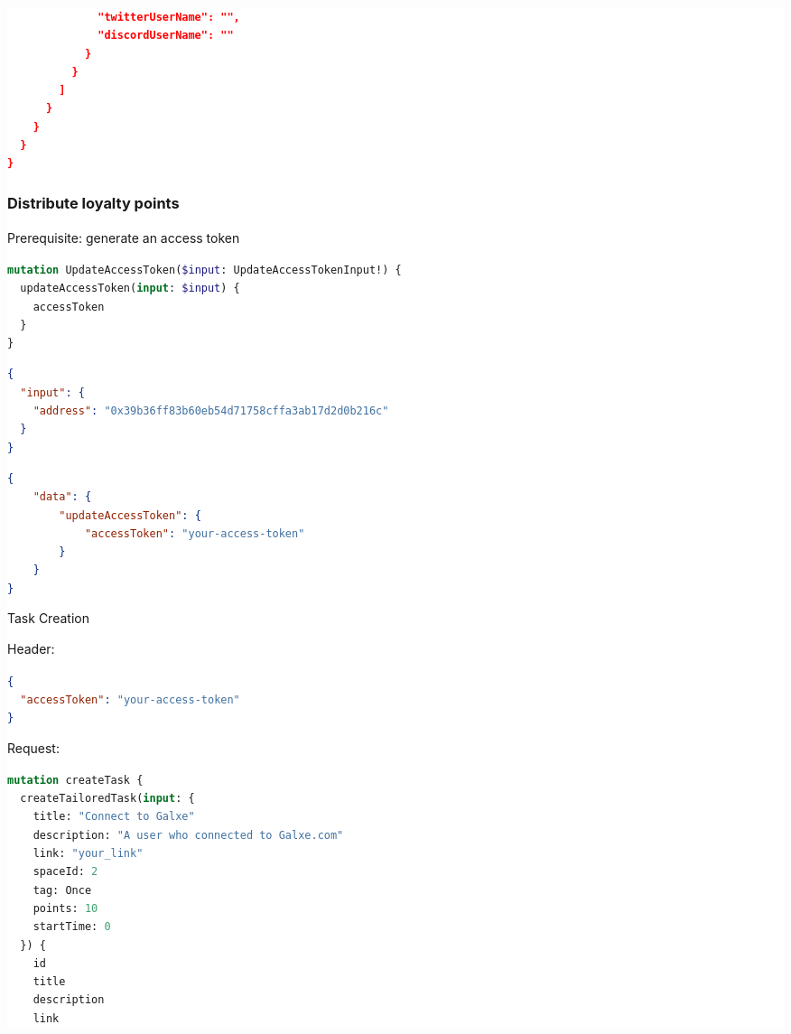 ```json
              "twitterUserName": "",
              "discordUserName": ""
            }
          }
        ]
      }
    }
  }
}
```

### Distribute loyalty points

Prerequisite:
generate an access token

```graphql
mutation UpdateAccessToken($input: UpdateAccessTokenInput!) {
  updateAccessToken(input: $input) {
    accessToken
  }
}
```

```json
{
  "input": {
    "address": "0x39b36ff83b60eb54d71758cffa3ab17d2d0b216c"
  }
}
```

```json
{
    "data": {
        "updateAccessToken": {
            "accessToken": "your-access-token"
        }
    }
}
```

Task Creation

Header:

```json
{
  "accessToken": "your-access-token"
}
```

Request:

```graphql
mutation createTask {
  createTailoredTask(input: {
    title: "Connect to Galxe"
    description: "A user who connected to Galxe.com"
    link: "your_link"
    spaceId: 2
    tag: Once
    points: 10
    startTime: 0
  }) {
    id
    title
    description
    link
```